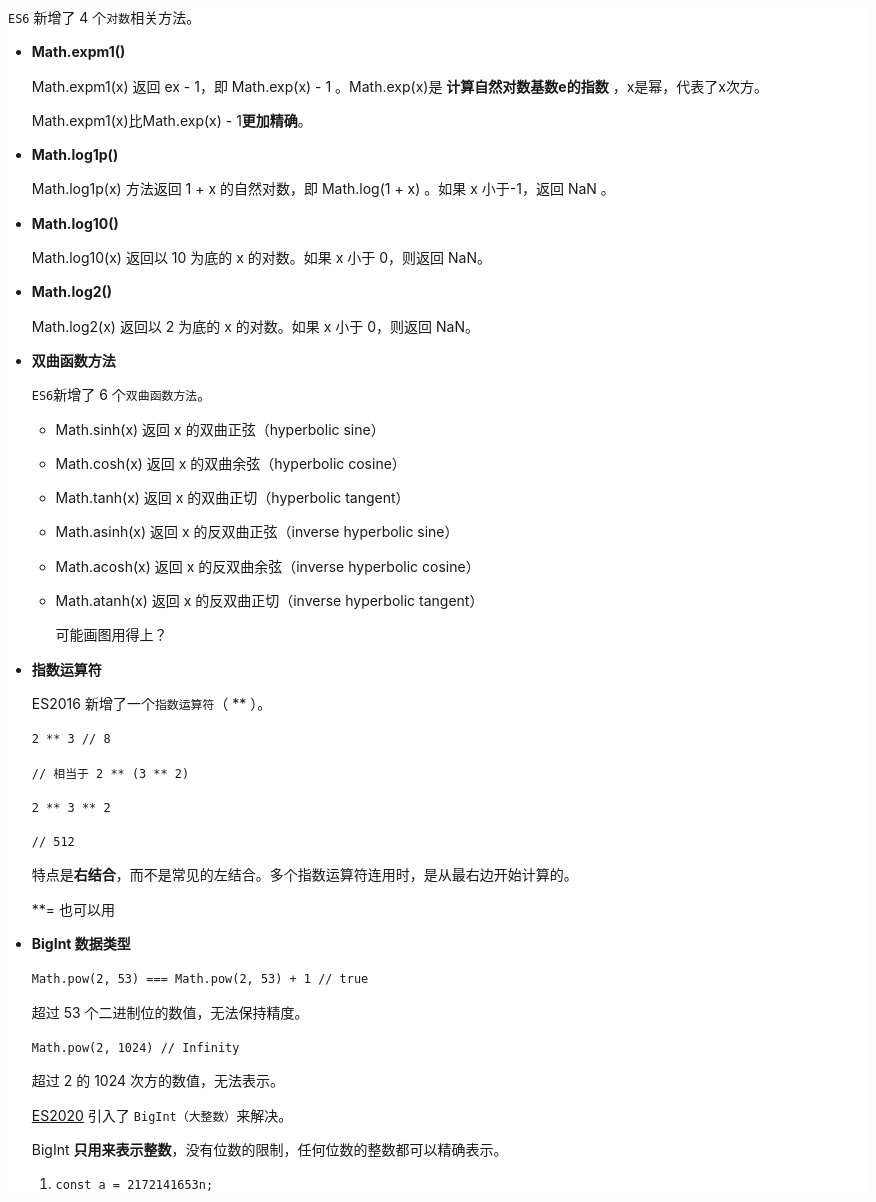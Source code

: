   `ES6` 新增了 4 个`对数`相关方法。
  
  + **Math.expm1()**
    
    Math.expm1(x) 返回 ex - 1，即 Math.exp(x) - 1 。Math.exp(x)是 **计算自然对数基数e的指数** ，x是幂，代表了x次方。
    
    Math.expm1(x)比Math.exp(x) - 1**更加精确**。
  
  + **Math.log1p()**
    
    Math.log1p(x) 方法返回 1 + x 的自然对数，即 Math.log(1 + x) 。如果 x 小于-1，返回 NaN 。
  
  + **Math.log10()** 
    
    Math.log10(x) 返回以 10 为底的 x 的对数。如果 x 小于 0，则返回 NaN。
  
  + **Math.log2()**
    
    Math.log2(x) 返回以 2 为底的 x 的对数。如果 x 小于 0，则返回 NaN。

+ **双曲函数方法**
  
  `ES6`新增了 6 个`双曲函数方法`。
  
  - Math.sinh(x) 返回 x 的双曲正弦（hyperbolic sine）
  - Math.cosh(x) 返回 x 的双曲余弦（hyperbolic cosine）
  - Math.tanh(x) 返回 x 的双曲正切（hyperbolic tangent）
  - Math.asinh(x) 返回 x 的反双曲正弦（inverse hyperbolic sine）
  - Math.acosh(x) 返回 x 的反双曲余弦（inverse hyperbolic cosine）
  - Math.atanh(x) 返回 x 的反双曲正切（inverse hyperbolic tangent）
    
    可能画图用得上？

+ **指数运算符**
  
  ES2016 新增了一个`指数运算符`（ ** ）。
  
  `2 ** 3 // 8`
  
  `// 相当于 2 ** (3 ** 2)`
  
  `2 ** 3 ** 2`
  
  `// 512`
  
  特点是**右结合**，而不是常见的左结合。多个指数运算符连用时，是从最右边开始计算的。
  
  **= 也可以用

+ **BigInt 数据类型** 
  
  `Math.pow(2, 53) === Math.pow(2, 53) + 1 // true`
  
  超过 53 个二进制位的数值，无法保持精度。
  
  `Math.pow(2, 1024) // Infinity`
  
  超过 2 的 1024 次方的数值，无法表示。
  
  [ES2020](https://github.com/tc39/proposal-bigint) 引入了 `BigInt（大整数）`来解决。
  
  BigInt **只用来表示整数**，没有位数的限制，任何位数的整数都可以精确表示。
  
  1. `const a = 2172141653n;`
  